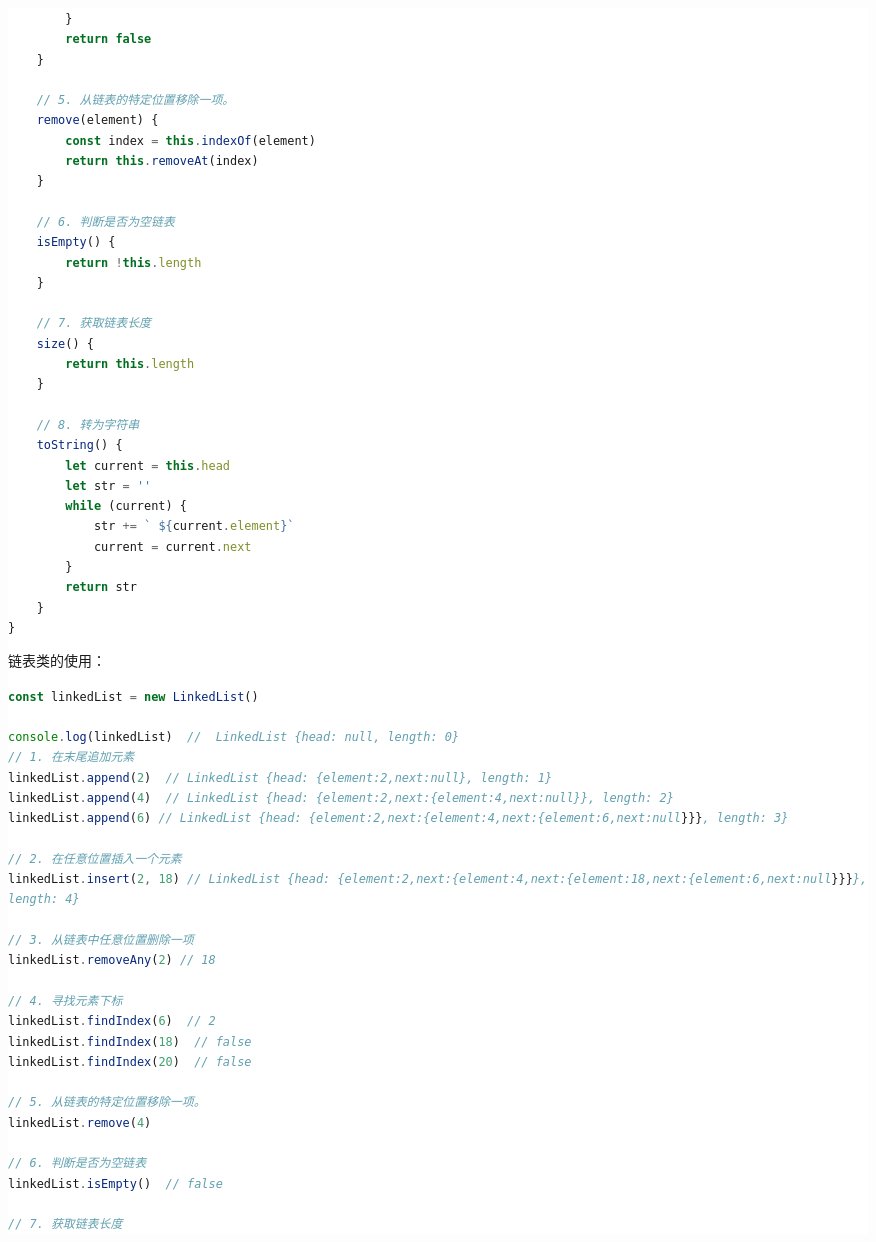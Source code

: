 ```js
        }
        return false
    }

    // 5. 从链表的特定位置移除一项。
    remove(element) {
        const index = this.indexOf(element)
        return this.removeAt(index)
    }

	// 6. 判断是否为空链表
    isEmpty() {
        return !this.length
    }

	// 7. 获取链表长度
    size() {
        return this.length
    }

    // 8. 转为字符串
    toString() {
        let current = this.head
        let str = ''
        while (current) {
            str += ` ${current.element}`
            current = current.next
        }
        return str
    }
}
```

链表类的使用：

```js
const linkedList = new LinkedList()

console.log(linkedList)  //  LinkedList {head: null, length: 0}
// 1. 在末尾追加元素
linkedList.append(2)  // LinkedList {head: {element:2,next:null}, length: 1}
linkedList.append(4)  // LinkedList {head: {element:2,next:{element:4,next:null}}, length: 2}
linkedList.append(6) // LinkedList {head: {element:2,next:{element:4,next:{element:6,next:null}}}, length: 3}

// 2. 在任意位置插入一个元素
linkedList.insert(2, 18) // LinkedList {head: {element:2,next:{element:4,next:{element:18,next:{element:6,next:null}}}}, length: 4}

// 3. 从链表中任意位置删除一项
linkedList.removeAny(2) // 18

// 4. 寻找元素下标
linkedList.findIndex(6)  // 2
linkedList.findIndex(18)  // false
linkedList.findIndex(20)  // false

// 5. 从链表的特定位置移除一项。
linkedList.remove(4)

// 6. 判断是否为空链表
linkedList.isEmpty()  // false

// 7. 获取链表长度
```